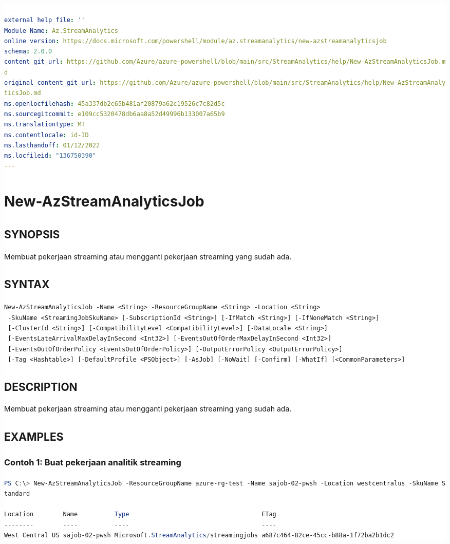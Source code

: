 ```yaml
---
external help file: ''
Module Name: Az.StreamAnalytics
online version: https://docs.microsoft.com/powershell/module/az.streamanalytics/new-azstreamanalyticsjob
schema: 2.0.0
content_git_url: https://github.com/Azure/azure-powershell/blob/main/src/StreamAnalytics/help/New-AzStreamAnalyticsJob.md
original_content_git_url: https://github.com/Azure/azure-powershell/blob/main/src/StreamAnalytics/help/New-AzStreamAnalyticsJob.md
ms.openlocfilehash: 45a337db2c65b481af20879a62c19526c7c82d5c
ms.sourcegitcommit: e109cc5320478db6aa8a52d49996b133007a65b9
ms.translationtype: MT
ms.contentlocale: id-ID
ms.lasthandoff: 01/12/2022
ms.locfileid: "136750390"
---
```

# New-AzStreamAnalyticsJob

## SYNOPSIS
Membuat pekerjaan streaming atau mengganti pekerjaan streaming yang sudah ada.

## SYNTAX

```
New-AzStreamAnalyticsJob -Name <String> -ResourceGroupName <String> -Location <String>
 -SkuName <StreamingJobSkuName> [-SubscriptionId <String>] [-IfMatch <String>] [-IfNoneMatch <String>]
 [-ClusterId <String>] [-CompatibilityLevel <CompatibilityLevel>] [-DataLocale <String>]
 [-EventsLateArrivalMaxDelayInSecond <Int32>] [-EventsOutOfOrderMaxDelayInSecond <Int32>]
 [-EventsOutOfOrderPolicy <EventsOutOfOrderPolicy>] [-OutputErrorPolicy <OutputErrorPolicy>]
 [-Tag <Hashtable>] [-DefaultProfile <PSObject>] [-AsJob] [-NoWait] [-Confirm] [-WhatIf] [<CommonParameters>]
```

## DESCRIPTION
Membuat pekerjaan streaming atau mengganti pekerjaan streaming yang sudah ada.

## EXAMPLES

### Contoh 1: Buat pekerjaan analitik streaming
```powershell
PS C:\> New-AzStreamAnalyticsJob -ResourceGroupName azure-rg-test -Name sajob-02-pwsh -Location westcentralus -SkuName Standard

Location        Name          Type                                    ETag
--------        ----          ----                                    ----
West Central US sajob-02-pwsh Microsoft.StreamAnalytics/streamingjobs a687c464-82ce-45cc-b88a-1f72ba2b1dc2
```
